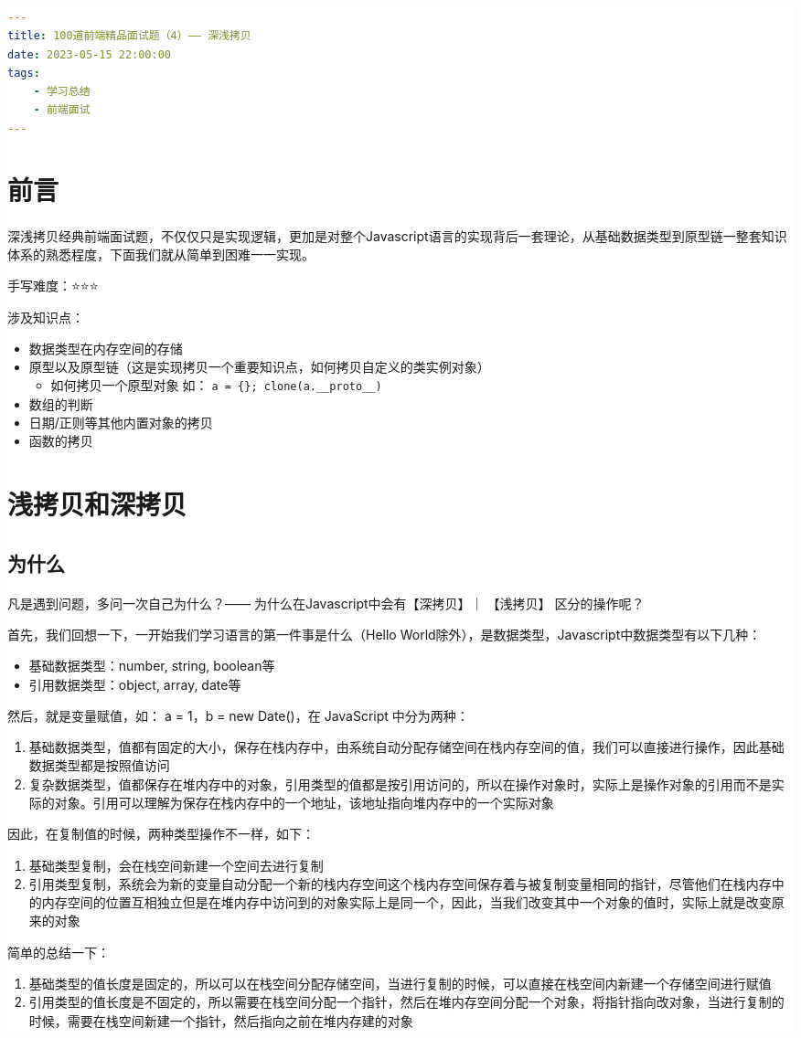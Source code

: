 ```yaml
---
title: 100道前端精品面试题（4）—— 深浅拷贝
date: 2023-05-15 22:00:00
tags:
    - 学习总结
    - 前端面试
---
```


# 前言

深浅拷贝经典前端面试题，不仅仅只是实现逻辑，更加是对整个Javascript语言的实现背后一套理论，从基础数据类型到原型链一整套知识体系的熟悉程度，下面我们就从简单到困难一一实现。

手写难度：⭐️⭐️⭐️

涉及知识点：

- 数据类型在内存空间的存储
- 原型以及原型链（这是实现拷贝一个重要知识点，如何拷贝自定义的类实例对象）
  - 如何拷贝一个原型对象 如： `a = {}; clone(a.__proto__)`
- 数组的判断
- 日期/正则等其他内置对象的拷贝
- 函数的拷贝
  


# 浅拷贝和深拷贝

## 为什么

凡是遇到问题，多问一次自己为什么？—— 为什么在Javascript中会有【深拷贝】｜ 【浅拷贝】 区分的操作呢？

首先，我们回想一下，一开始我们学习语言的第一件事是什么（Hello World除外），是数据类型，Javascript中数据类型有以下几种：

- 基础数据类型：number, string, boolean等
- 引用数据类型：object, array, date等

然后，就是变量赋值，如： a = 1，b = new Date()，在 JavaScript 中分为两种：

1. 基础数据类型，值都有固定的大小，保存在栈内存中，由系统自动分配存储空间在栈内存空间的值，我们可以直接进行操作，因此基础数据类型都是按照值访问
2. 复杂数据类型，值都保存在堆内存中的对象，引用类型的值都是按引用访问的，所以在操作对象时，实际上是操作对象的引用而不是实际的对象。引用可以理解为保存在栈内存中的一个地址，该地址指向堆内存中的一个实际对象

因此，在复制值的时候，两种类型操作不一样，如下：

1. 基础类型复制，会在栈空间新建一个空间去进行复制
2. 引用类型复制，系统会为新的变量自动分配一个新的栈内存空间这个栈内存空间保存着与被复制变量相同的指针，尽管他们在栈内存中的内存空间的位置互相独立但是在堆内存中访问到的对象实际上是同一个，因此，当我们改变其中一个对象的值时，实际上就是改变原来的对象

简单的总结一下：

1. 基础类型的值长度是固定的，所以可以在栈空间分配存储空间，当进行复制的时候，可以直接在栈空间内新建一个存储空间进行赋值
2. 引用类型的值长度是不固定的，所以需要在栈空间分配一个指针，然后在堆内存空间分配一个对象，将指针指向改对象，当进行复制的时候，需要在栈空间新建一个指针，然后指向之前在堆内存建的对象
